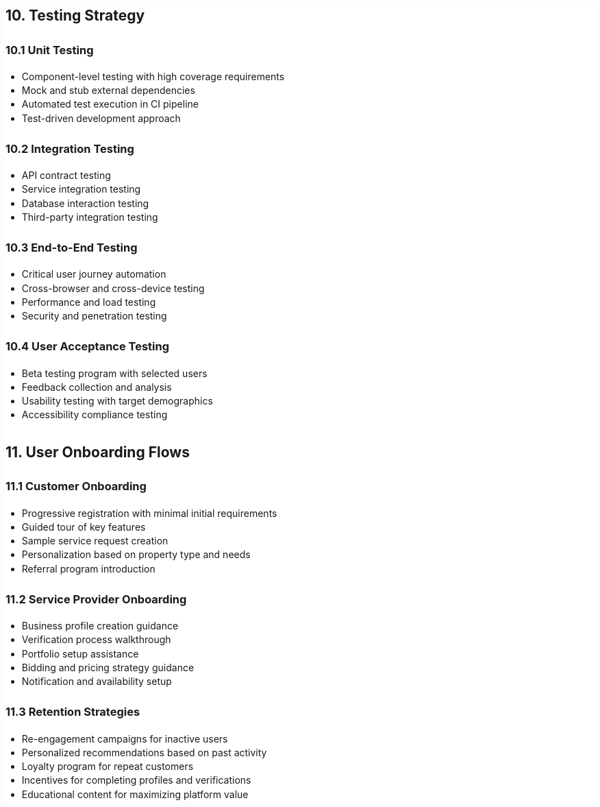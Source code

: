 ## 10. Testing Strategy

### 10.1 Unit Testing
- Component-level testing with high coverage requirements
- Mock and stub external dependencies
- Automated test execution in CI pipeline
- Test-driven development approach

### 10.2 Integration Testing
- API contract testing
- Service integration testing
- Database interaction testing
- Third-party integration testing

### 10.3 End-to-End Testing
- Critical user journey automation
- Cross-browser and cross-device testing
- Performance and load testing
- Security and penetration testing

### 10.4 User Acceptance Testing
- Beta testing program with selected users
- Feedback collection and analysis
- Usability testing with target demographics
- Accessibility compliance testing

## 11. User Onboarding Flows

### 11.1 Customer Onboarding
- Progressive registration with minimal initial requirements
- Guided tour of key features
- Sample service request creation
- Personalization based on property type and needs
- Referral program introduction

### 11.2 Service Provider Onboarding
- Business profile creation guidance
- Verification process walkthrough
- Portfolio setup assistance
- Bidding and pricing strategy guidance
- Notification and availability setup

### 11.3 Retention Strategies
- Re-engagement campaigns for inactive users
- Personalized recommendations based on past activity
- Loyalty program for repeat customers
- Incentives for completing profiles and verifications
- Educational content for maximizing platform value
